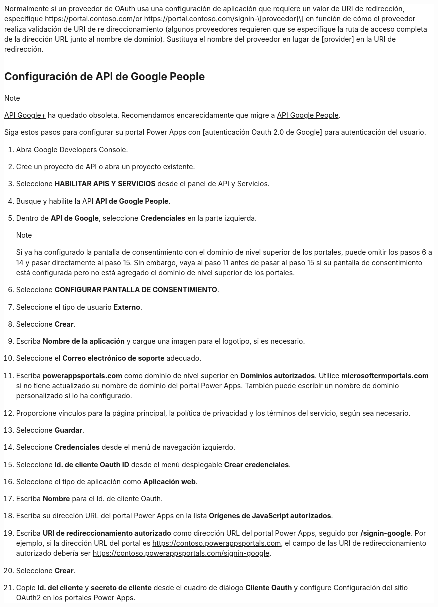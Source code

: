 Normalmente si un proveedor de OAuth usa una configuración de aplicación que requiere un valor de URI de redirección, especifique <https://portal.contoso.com/or> https://portal.contoso.com/signin-\[proveedor]\] en función de cómo el proveedor realiza validación de URI de re direccionamiento (algunos proveedores requieren que se especifique la ruta de acceso completa de la dirección URL junto al nombre de dominio). Sustituya el nombre del proveedor en lugar de \[provider\] en la URI de redirección.

## <a name="google-people-api-settings"></a>Configuración de API de Google People

> [!NOTE]
> [API Google+](https://developers.google.com/people/legacy) ha quedado obsoleta. Recomendamos encarecidamente que migre a [API Google People](https://developers.google.com/people).

Siga estos pasos para configurar su portal Power Apps con [autenticación Oauth 2.0 de Google] para autenticación del usuario.

1. Abra [Google Developers Console](https://console.developers.google.com/).  
1. Cree un proyecto de API o abra un proyecto existente.
1. Seleccione **HABILITAR APIS Y SERVICIOS** desde el panel de API y Servicios.
1. Busque y habilite la API **API de Google People**.
1. Dentro de **API de Google**, seleccione **Credenciales** en la parte izquierda.

    > [!NOTE]
    > Si ya ha configurado la pantalla de consentimiento con el dominio de nivel superior de los portales, puede omitir los pasos 6 a 14 y pasar directamente al paso 15. Sin embargo, vaya al paso 11 antes de pasar al paso 15 si su pantalla de consentimiento está configurada pero no está agregado el dominio de nivel superior de los portales.

1. Seleccione **CONFIGURAR PANTALLA DE CONSENTIMIENTO**.
1. Seleccione el tipo de usuario **Externo**.
1. Seleccione **Crear**.
1. Escriba **Nombre de la aplicación** y cargue una imagen para el logotipo, si es necesario.
1. Seleccione el **Correo electrónico de soporte** adecuado.
1. Escriba **powerappsportals.com** como dominio de nivel superior en **Dominios autorizados**. Utilice **microsoftcrmportals.com** si no tiene [actualizado su nombre de dominio del portal Power Apps](../admin/update-portal-domain.md). También puede escribir un [nombre de dominio personalizado](../admin/add-custom-domain.md) si lo ha configurado. 
1. Proporcione vínculos para la página principal, la política de privacidad y los términos del servicio, según sea necesario. 
1. Seleccione **Guardar**.
1. Seleccione **Credenciales** desde el menú de navegación izquierdo.
1. Seleccione **Id. de cliente Oauth ID** desde el menú desplegable **Crear credenciales**.
1. Seleccione el tipo de aplicación como **Aplicación web**.
1. Escriba **Nombre** para el Id. de cliente Oauth.
1. Escriba su dirección URL del portal Power Apps en la lista **Orígenes de JavaScript autorizados**.
1. Escriba **URI de redireccionamiento autorizado** como dirección URL del portal Power Apps, seguido por **/signin-google**. Por ejemplo, si la dirección URL del portal es https://contoso.powerappsportals.com, el campo de las URI de redireccionamiento autorizado debería ser https://contoso.powerappsportals.com/signin-google.
1. Seleccione **Crear**.
1. Copie **Id. del cliente** y **secreto de cliente** desde el cuadro de diálogo **Cliente Oauth** y configure [Configuración del sitio OAuth2](https://docs.microsoft.com/powerapps/maker/portals/configure/configure-oauth2-settings#create-site-settings-by-using-oauth2) en los portales Power Apps.
